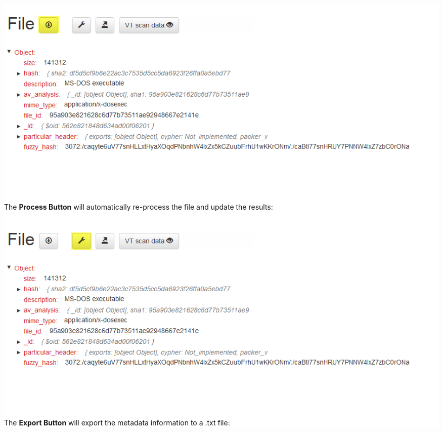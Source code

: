 ![img](doc/16-file-download.png?raw=true)
 
The **Process Button** will automatically re-process the file and update the results:

![img](doc/17-file-process.png?raw=true)

The **Export Button** will export the metadata information to a .txt file:
